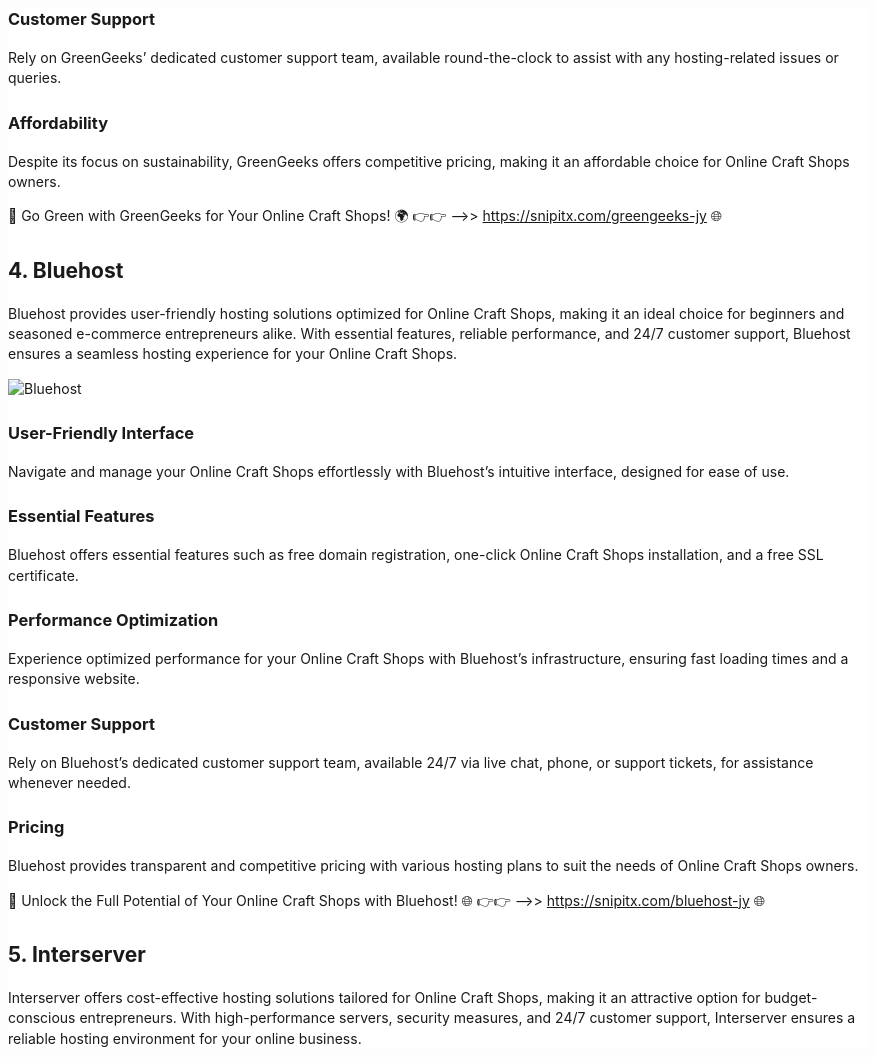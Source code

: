 ### Customer Support
Rely on GreenGeeks’ dedicated customer support team, available round-the-clock to assist with any hosting-related issues or queries.

### Affordability
Despite its focus on sustainability, GreenGeeks offers competitive pricing, making it an affordable choice for Online Craft Shops owners.

🌿 Go Green with GreenGeeks for Your Online Craft Shops! 🌍
👉👉 -->> https://snipitx.com/greengeeks-jy 🌐

## 4. Bluehost

Bluehost provides user-friendly hosting solutions optimized for Online Craft Shops, making it an ideal choice for beginners and seasoned e-commerce entrepreneurs alike. With essential features, reliable performance, and 24/7 customer support, Bluehost ensures a seamless hosting experience for your Online Craft Shops.

![Bluehost](https://i.imgur.com/PasFF9E.jpeg "Bluehost Hosting")

### User-Friendly Interface
Navigate and manage your Online Craft Shops effortlessly with Bluehost’s intuitive interface, designed for ease of use.

### Essential Features
Bluehost offers essential features such as free domain registration, one-click Online Craft Shops installation, and a free SSL certificate.

### Performance Optimization
Experience optimized performance for your Online Craft Shops with Bluehost’s infrastructure, ensuring fast loading times and a responsive website.

### Customer Support
Rely on Bluehost’s dedicated customer support team, available 24/7 via live chat, phone, or support tickets, for assistance whenever needed.

### Pricing
Bluehost provides transparent and competitive pricing with various hosting plans to suit the needs of Online Craft Shops owners.

🚀 Unlock the Full Potential of Your Online Craft Shops with Bluehost! 🌐
👉👉 -->> https://snipitx.com/bluehost-jy 🌐

## 5. Interserver

Interserver offers cost-effective hosting solutions tailored for Online Craft Shops, making it an attractive option for budget-conscious entrepreneurs. With high-performance servers, security measures, and 24/7 customer support, Interserver ensures a reliable hosting environment for your online business.
